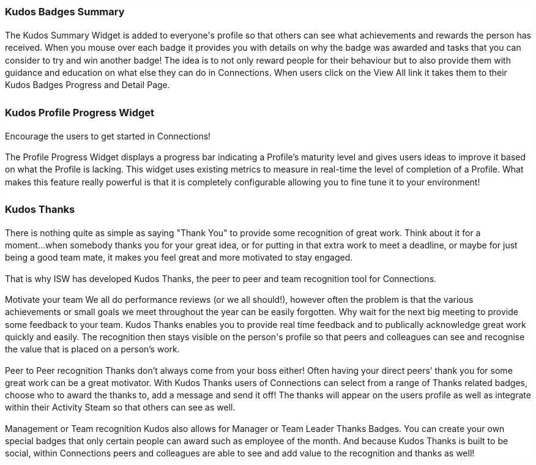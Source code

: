 
### Kudos Badges Summary

The Kudos Summary Widget is added to everyone's profile so that others can see what achievements and rewards the person has received. When
you mouse over each badge it provides you with details on why the badge was awarded and tasks that you can consider to try and win another
badge! The idea is to not only reward people for their behaviour but to also provide them with guidance and education on what else they can do in
Connections. When users click on the View All link it takes them to their Kudos Badges Progress and Detail Page.


### Kudos Profile Progress Widget

Encourage the users to get started in Connections!

The Profile Progress Widget displays a progress bar indicating a Profile’s maturity level and gives users ideas to improve it based on what the
Profile is lacking. This widget uses existing metrics to measure in real-time the level of completion of a Profile. What makes this feature really
powerful is that it is completely configurable allowing you to fine tune it to your environment!


### Kudos Thanks

There is nothing quite as simple as saying "Thank You" to provide some recognition of great work. Think about it for a moment...when somebody
thanks you for your great idea, or for putting in that extra work to meet a deadline, or maybe for just being a good team mate, it makes you feel
great and more motivated to stay engaged.

That is why ISW has developed Kudos Thanks, the peer to peer and team recognition tool for Connections.

Motivate your team
We all do performance reviews (or we all should!), however often the problem is that the various achievements or small goals we meet throughout
the year can be easily forgotten. Why wait for the next big meeting to provide some feedback to your team. Kudos Thanks enables you to provide
real time feedback and to publically acknowledge great work quickly and easily. The recognition then stays visible on the person's profile so that
peers and colleagues can see and recognise the value that is placed on a person’s work.

Peer to Peer recognition
Thanks don’t always come from your boss either! Often having your direct peers’ thank you for some great work can be a great motivator. With
Kudos Thanks users of Connections can select from a range of Thanks related badges, choose who to award the thanks to, add a message
and send it off! The thanks will appear on the users profile as well as integrate within their Activity Steam so that others can see as well.

Management or Team recognition
Kudos also allows for Manager or Team Leader Thanks Badges. You can create your own special badges that only certain people can award such
as employee of the month. And because Kudos Thanks is built to be social, within Connections peers and colleagues are able to see and add
value to the recognition and thanks as well!
